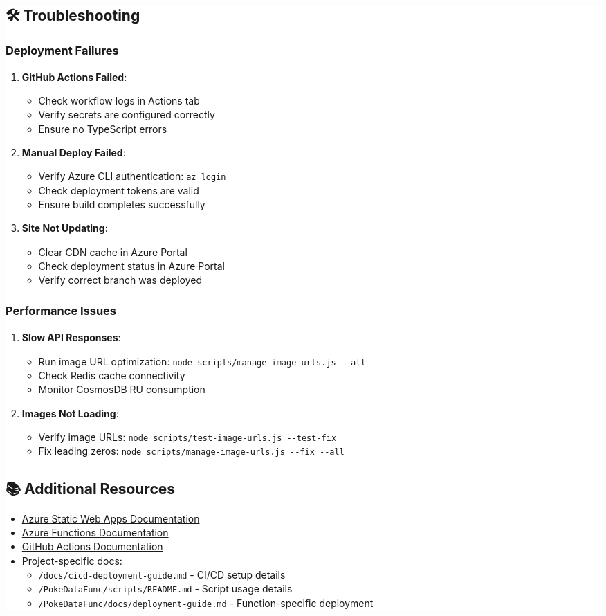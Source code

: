 ## 🛠️ Troubleshooting

### Deployment Failures

1. **GitHub Actions Failed**:
   - Check workflow logs in Actions tab
   - Verify secrets are configured correctly
   - Ensure no TypeScript errors

2. **Manual Deploy Failed**:
   - Verify Azure CLI authentication: `az login`
   - Check deployment tokens are valid
   - Ensure build completes successfully

3. **Site Not Updating**:
   - Clear CDN cache in Azure Portal
   - Check deployment status in Azure Portal
   - Verify correct branch was deployed

### Performance Issues

1. **Slow API Responses**:
   - Run image URL optimization: `node scripts/manage-image-urls.js --all`
   - Check Redis cache connectivity
   - Monitor CosmosDB RU consumption

2. **Images Not Loading**:
   - Verify image URLs: `node scripts/test-image-urls.js --test-fix`
   - Fix leading zeros: `node scripts/manage-image-urls.js --fix --all`

## 📚 Additional Resources

- [Azure Static Web Apps Documentation](https://docs.microsoft.com/azure/static-web-apps/)
- [Azure Functions Documentation](https://docs.microsoft.com/azure/azure-functions/)
- [GitHub Actions Documentation](https://docs.github.com/actions)
- Project-specific docs:
  - `/docs/cicd-deployment-guide.md` - CI/CD setup details
  - `/PokeDataFunc/scripts/README.md` - Script usage details
  - `/PokeDataFunc/docs/deployment-guide.md` - Function-specific deployment
